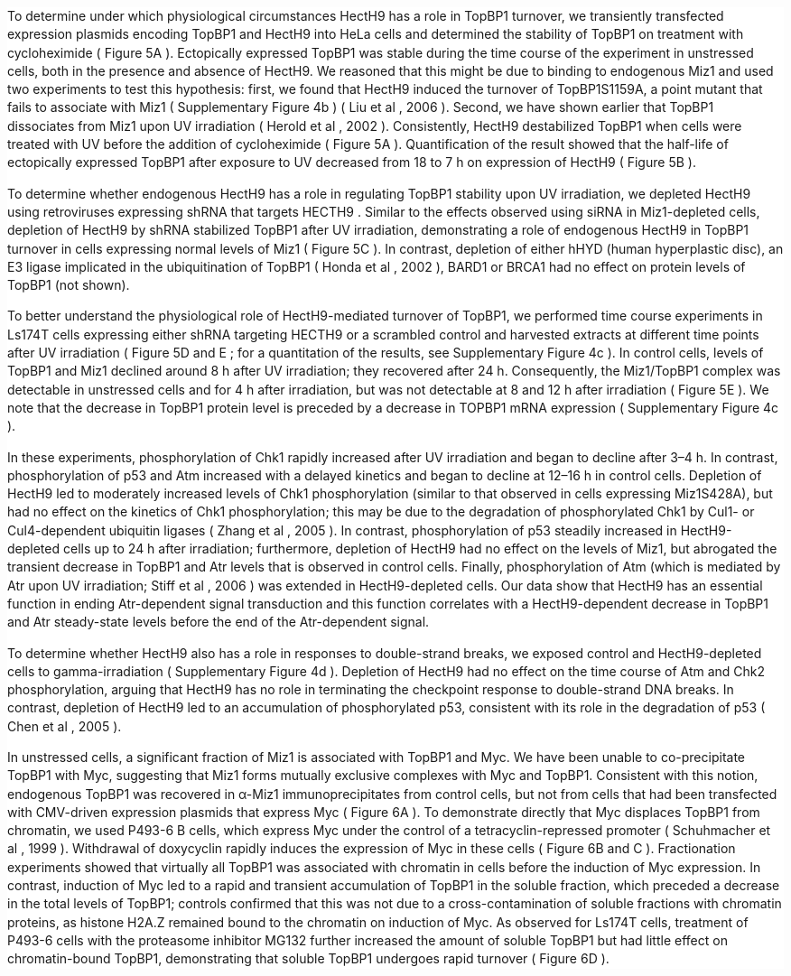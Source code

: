 To determine under which physiological circumstances HectH9 has a role in TopBP1 turnover, we transiently transfected expression plasmids encoding TopBP1 and HectH9 into HeLa cells and determined the stability of TopBP1 on treatment with cycloheximide ( Figure 5A ). Ectopically expressed TopBP1 was stable during the time course of the experiment in unstressed cells, both in the presence and absence of HectH9. We reasoned that this might be due to binding to endogenous Miz1 and used two experiments to test this hypothesis: first, we found that HectH9 induced the turnover of TopBP1S1159A, a point mutant that fails to associate with Miz1 ( Supplementary Figure 4b ) ( Liu et al , 2006 ). Second, we have shown earlier that TopBP1 dissociates from Miz1 upon UV irradiation ( Herold et al , 2002 ). Consistently, HectH9 destabilized TopBP1 when cells were treated with UV before the addition of cycloheximide ( Figure 5A ). Quantification of the result showed that the half-life of ectopically expressed TopBP1 after exposure to UV decreased from 18 to 7 h on expression of HectH9 ( Figure 5B ).

To determine whether endogenous HectH9 has a role in regulating TopBP1 stability upon UV irradiation, we depleted HectH9 using retroviruses expressing shRNA that targets HECTH9 . Similar to the effects observed using siRNA in Miz1-depleted cells, depletion of HectH9 by shRNA stabilized TopBP1 after UV irradiation, demonstrating a role of endogenous HectH9 in TopBP1 turnover in cells expressing normal levels of Miz1 ( Figure 5C ). In contrast, depletion of either hHYD (human hyperplastic disc), an E3 ligase implicated in the ubiquitination of TopBP1 ( Honda et al , 2002 ), BARD1 or BRCA1 had no effect on protein levels of TopBP1 (not shown).

To better understand the physiological role of HectH9-mediated turnover of TopBP1, we performed time course experiments in Ls174T cells expressing either shRNA targeting HECTH9 or a scrambled control and harvested extracts at different time points after UV irradiation ( Figure 5D and E ; for a quantitation of the results, see Supplementary Figure 4c ). In control cells, levels of TopBP1 and Miz1 declined around 8 h after UV irradiation; they recovered after 24 h. Consequently, the Miz1/TopBP1 complex was detectable in unstressed cells and for 4 h after irradiation, but was not detectable at 8 and 12 h after irradiation ( Figure 5E ). We note that the decrease in TopBP1 protein level is preceded by a decrease in TOPBP1 mRNA expression ( Supplementary Figure 4c ).

In these experiments, phosphorylation of Chk1 rapidly increased after UV irradiation and began to decline after 3–4 h. In contrast, phosphorylation of p53 and Atm increased with a delayed kinetics and began to decline at 12–16 h in control cells. Depletion of HectH9 led to moderately increased levels of Chk1 phosphorylation (similar to that observed in cells expressing Miz1S428A), but had no effect on the kinetics of Chk1 phosphorylation; this may be due to the degradation of phosphorylated Chk1 by Cul1- or Cul4-dependent ubiquitin ligases ( Zhang et al , 2005 ). In contrast, phosphorylation of p53 steadily increased in HectH9-depleted cells up to 24 h after irradiation; furthermore, depletion of HectH9 had no effect on the levels of Miz1, but abrogated the transient decrease in TopBP1 and Atr levels that is observed in control cells. Finally, phosphorylation of Atm (which is mediated by Atr upon UV irradiation; Stiff et al , 2006 ) was extended in HectH9-depleted cells. Our data show that HectH9 has an essential function in ending Atr-dependent signal transduction and this function correlates with a HectH9-dependent decrease in TopBP1 and Atr steady-state levels before the end of the Atr-dependent signal.

To determine whether HectH9 also has a role in responses to double-strand breaks, we exposed control and HectH9-depleted cells to gamma-irradiation ( Supplementary Figure 4d ). Depletion of HectH9 had no effect on the time course of Atm and Chk2 phosphorylation, arguing that HectH9 has no role in terminating the checkpoint response to double-strand DNA breaks. In contrast, depletion of HectH9 led to an accumulation of phosphorylated p53, consistent with its role in the degradation of p53 ( Chen et al , 2005 ).

In unstressed cells, a significant fraction of Miz1 is associated with TopBP1 and Myc. We have been unable to co-precipitate TopBP1 with Myc, suggesting that Miz1 forms mutually exclusive complexes with Myc and TopBP1. Consistent with this notion, endogenous TopBP1 was recovered in α-Miz1 immunoprecipitates from control cells, but not from cells that had been transfected with CMV-driven expression plasmids that express Myc ( Figure 6A ). To demonstrate directly that Myc displaces TopBP1 from chromatin, we used P493-6 B cells, which express Myc under the control of a tetracyclin-repressed promoter ( Schuhmacher et al , 1999 ). Withdrawal of doxycyclin rapidly induces the expression of Myc in these cells ( Figure 6B and C ). Fractionation experiments showed that virtually all TopBP1 was associated with chromatin in cells before the induction of Myc expression. In contrast, induction of Myc led to a rapid and transient accumulation of TopBP1 in the soluble fraction, which preceded a decrease in the total levels of TopBP1; controls confirmed that this was not due to a cross-contamination of soluble fractions with chromatin proteins, as histone H2A.Z remained bound to the chromatin on induction of Myc. As observed for Ls174T cells, treatment of P493-6 cells with the proteasome inhibitor MG132 further increased the amount of soluble TopBP1 but had little effect on chromatin-bound TopBP1, demonstrating that soluble TopBP1 undergoes rapid turnover ( Figure 6D ).
